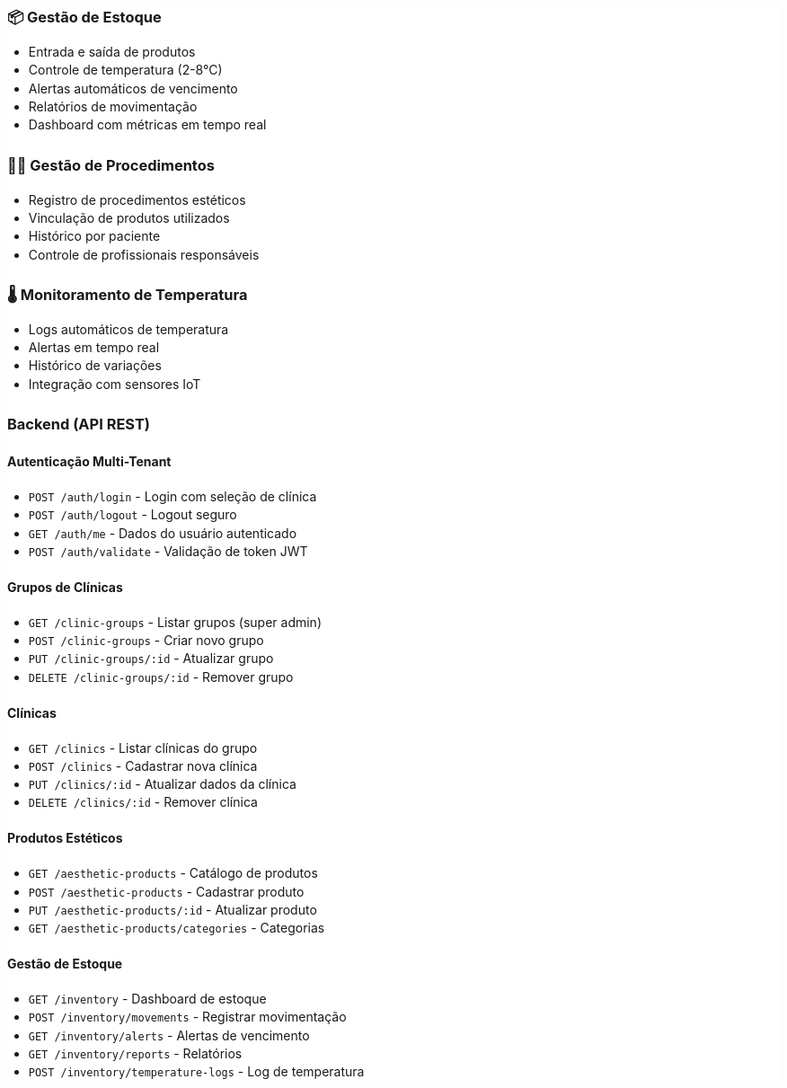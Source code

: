 ### 📦 Gestão de Estoque
- Entrada e saída de produtos
- Controle de temperatura (2-8°C)
- Alertas automáticos de vencimento
- Relatórios de movimentação
- Dashboard com métricas em tempo real

### 👨‍⚕️ Gestão de Procedimentos
- Registro de procedimentos estéticos
- Vinculação de produtos utilizados
- Histórico por paciente
- Controle de profissionais responsáveis

### 🌡️ Monitoramento de Temperatura
- Logs automáticos de temperatura
- Alertas em tempo real
- Histórico de variações
- Integração com sensores IoT

### Backend (API REST)

#### Autenticação Multi-Tenant
- `POST /auth/login` - Login com seleção de clínica
- `POST /auth/logout` - Logout seguro
- `GET /auth/me` - Dados do usuário autenticado
- `POST /auth/validate` - Validação de token JWT

#### Grupos de Clínicas
- `GET /clinic-groups` - Listar grupos (super admin)
- `POST /clinic-groups` - Criar novo grupo
- `PUT /clinic-groups/:id` - Atualizar grupo
- `DELETE /clinic-groups/:id` - Remover grupo

#### Clínicas
- `GET /clinics` - Listar clínicas do grupo
- `POST /clinics` - Cadastrar nova clínica
- `PUT /clinics/:id` - Atualizar dados da clínica
- `DELETE /clinics/:id` - Remover clínica

#### Produtos Estéticos
- `GET /aesthetic-products` - Catálogo de produtos
- `POST /aesthetic-products` - Cadastrar produto
- `PUT /aesthetic-products/:id` - Atualizar produto
- `GET /aesthetic-products/categories` - Categorias

#### Gestão de Estoque
- `GET /inventory` - Dashboard de estoque
- `POST /inventory/movements` - Registrar movimentação
- `GET /inventory/alerts` - Alertas de vencimento
- `GET /inventory/reports` - Relatórios
- `POST /inventory/temperature-logs` - Log de temperatura
